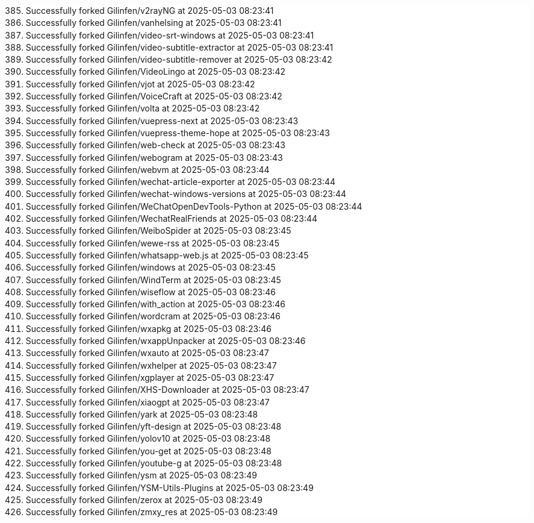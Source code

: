 385. Successfully forked Gilinfen/v2rayNG at 2025-05-03 08:23:41
386. Successfully forked Gilinfen/vanhelsing at 2025-05-03 08:23:41
387. Successfully forked Gilinfen/video-srt-windows at 2025-05-03 08:23:41
388. Successfully forked Gilinfen/video-subtitle-extractor at 2025-05-03 08:23:41
389. Successfully forked Gilinfen/video-subtitle-remover at 2025-05-03 08:23:42
390. Successfully forked Gilinfen/VideoLingo at 2025-05-03 08:23:42
391. Successfully forked Gilinfen/vjot at 2025-05-03 08:23:42
392. Successfully forked Gilinfen/VoiceCraft at 2025-05-03 08:23:42
393. Successfully forked Gilinfen/volta at 2025-05-03 08:23:42
394. Successfully forked Gilinfen/vuepress-next at 2025-05-03 08:23:43
395. Successfully forked Gilinfen/vuepress-theme-hope at 2025-05-03 08:23:43
396. Successfully forked Gilinfen/web-check at 2025-05-03 08:23:43
397. Successfully forked Gilinfen/webogram at 2025-05-03 08:23:43
398. Successfully forked Gilinfen/webvm at 2025-05-03 08:23:44
399. Successfully forked Gilinfen/wechat-article-exporter at 2025-05-03 08:23:44
400. Successfully forked Gilinfen/wechat-windows-versions at 2025-05-03 08:23:44
401. Successfully forked Gilinfen/WeChatOpenDevTools-Python at 2025-05-03 08:23:44
402. Successfully forked Gilinfen/WechatRealFriends at 2025-05-03 08:23:44
403. Successfully forked Gilinfen/WeiboSpider at 2025-05-03 08:23:45
404. Successfully forked Gilinfen/wewe-rss at 2025-05-03 08:23:45
405. Successfully forked Gilinfen/whatsapp-web.js at 2025-05-03 08:23:45
406. Successfully forked Gilinfen/windows at 2025-05-03 08:23:45
407. Successfully forked Gilinfen/WindTerm at 2025-05-03 08:23:45
408. Successfully forked Gilinfen/wiseflow at 2025-05-03 08:23:46
409. Successfully forked Gilinfen/with_action at 2025-05-03 08:23:46
410. Successfully forked Gilinfen/wordcram at 2025-05-03 08:23:46
411. Successfully forked Gilinfen/wxapkg at 2025-05-03 08:23:46
412. Successfully forked Gilinfen/wxappUnpacker at 2025-05-03 08:23:46
413. Successfully forked Gilinfen/wxauto at 2025-05-03 08:23:47
414. Successfully forked Gilinfen/wxhelper at 2025-05-03 08:23:47
415. Successfully forked Gilinfen/xgplayer at 2025-05-03 08:23:47
416. Successfully forked Gilinfen/XHS-Downloader at 2025-05-03 08:23:47
417. Successfully forked Gilinfen/xiaogpt at 2025-05-03 08:23:47
418. Successfully forked Gilinfen/yark at 2025-05-03 08:23:48
419. Successfully forked Gilinfen/yft-design at 2025-05-03 08:23:48
420. Successfully forked Gilinfen/yolov10 at 2025-05-03 08:23:48
421. Successfully forked Gilinfen/you-get at 2025-05-03 08:23:48
422. Successfully forked Gilinfen/youtube-g at 2025-05-03 08:23:48
423. Successfully forked Gilinfen/ysm at 2025-05-03 08:23:49
424. Successfully forked Gilinfen/YSM-Utils-Plugins at 2025-05-03 08:23:49
425. Successfully forked Gilinfen/zerox at 2025-05-03 08:23:49
426. Successfully forked Gilinfen/zmxy_res at 2025-05-03 08:23:49
